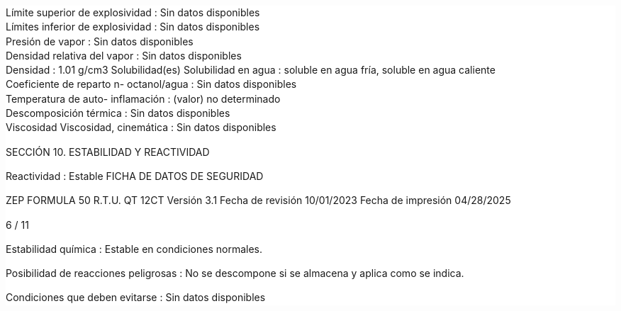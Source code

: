 Límite superior de 
explosividad 
: Sin datos disponibles  
Límites inferior de 
explosividad 
: Sin datos disponibles  
Presión de vapor 
: Sin datos disponibles  
Densidad relativa del vapor 
: Sin datos disponibles  
Densidad 
: 1.01 g/cm3 
Solubilidad(es) 
Solubilidad en agua 
: soluble en agua fría, soluble en agua caliente  
Coeficiente de reparto n-
octanol/agua 
: Sin datos disponibles  
Temperatura de auto-
inflamación 
: (valor) no determinado  
Descomposición térmica 
:  Sin datos disponibles  
Viscosidad 
Viscosidad, cinemática 
: Sin datos disponibles  
 
 
 
 
 
SECCIÓN 10. ESTABILIDAD Y REACTIVIDAD 
 
Reactividad 
:  Estable 
FICHA DE DATOS DE SEGURIDAD 
 
ZEP FORMULA 50 R.T.U. QT 12CT 
Versión 3.1 
Fecha de revisión 10/01/2023 
Fecha de impresión 
04/28/2025  
 
 
6 / 11 
 
Estabilidad química 
:  Estable en condiciones normales.  
 
Posibilidad de reacciones 
peligrosas 
:  No se descompone si se almacena y aplica como se indica. 
 
Condiciones que deben 
evitarse 
: Sin datos disponibles 
 